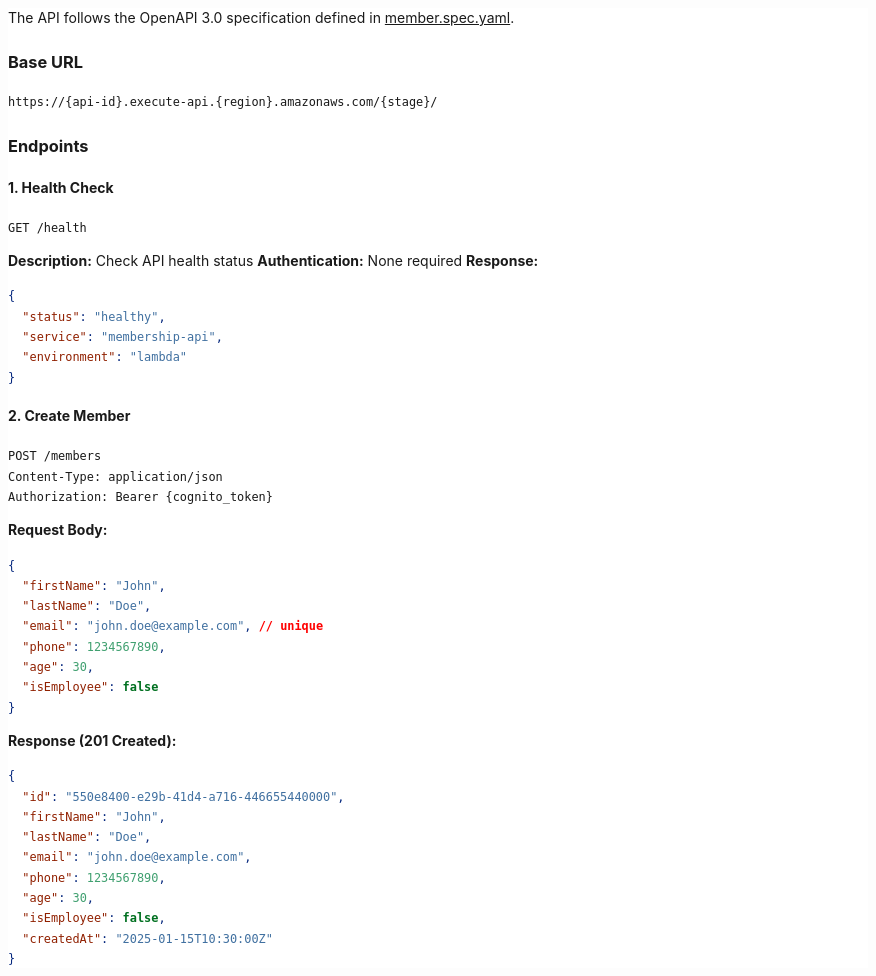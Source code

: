 The API follows the OpenAPI 3.0 specification defined in [member.spec.yaml](member.spec.yaml).

### Base URL
```
https://{api-id}.execute-api.{region}.amazonaws.com/{stage}/
```

### Endpoints

#### 1. Health Check
```http
GET /health
```
**Description:** Check API health status
**Authentication:** None required
**Response:**
```json
{
  "status": "healthy",
  "service": "membership-api",
  "environment": "lambda"
}
```

#### 2. Create Member
```http
POST /members
Content-Type: application/json
Authorization: Bearer {cognito_token}
```
**Request Body:**
```json
{
  "firstName": "John",
  "lastName": "Doe",
  "email": "john.doe@example.com", // unique
  "phone": 1234567890,
  "age": 30,
  "isEmployee": false
}
```

**Response (201 Created):**
```json
{
  "id": "550e8400-e29b-41d4-a716-446655440000",
  "firstName": "John",
  "lastName": "Doe",
  "email": "john.doe@example.com",
  "phone": 1234567890,
  "age": 30,
  "isEmployee": false,
  "createdAt": "2025-01-15T10:30:00Z"
}
```
